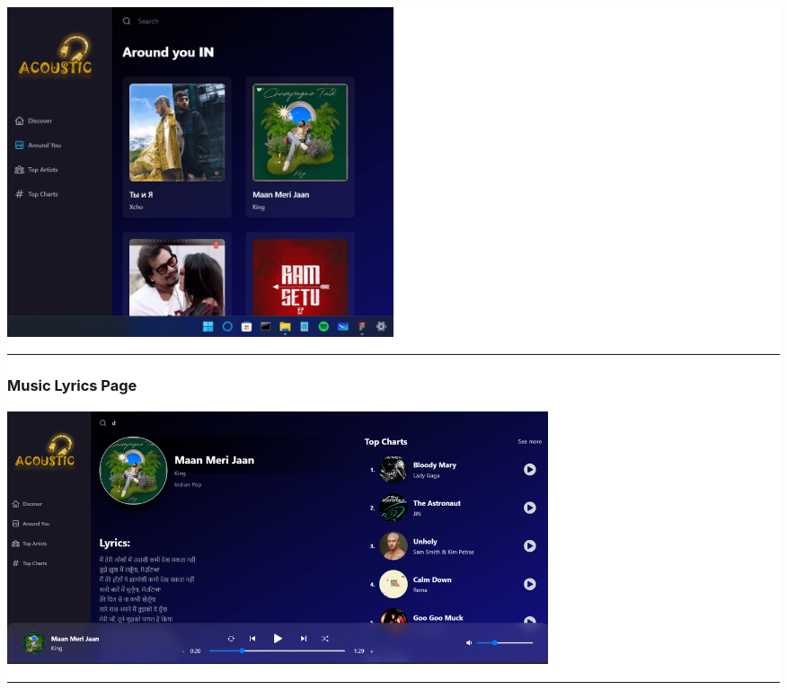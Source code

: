 <img src="https://github.com/sourav2002/acoustic-music-app/blob/master/src/assets/aroundYou.png" width=50% height=10%>
<hr>

### Music Lyrics Page
<img src="https://github.com/sourav2002/acoustic-music-app/blob/master/src/assets/lyricsPage.png" width=70% height=50%>
<hr>